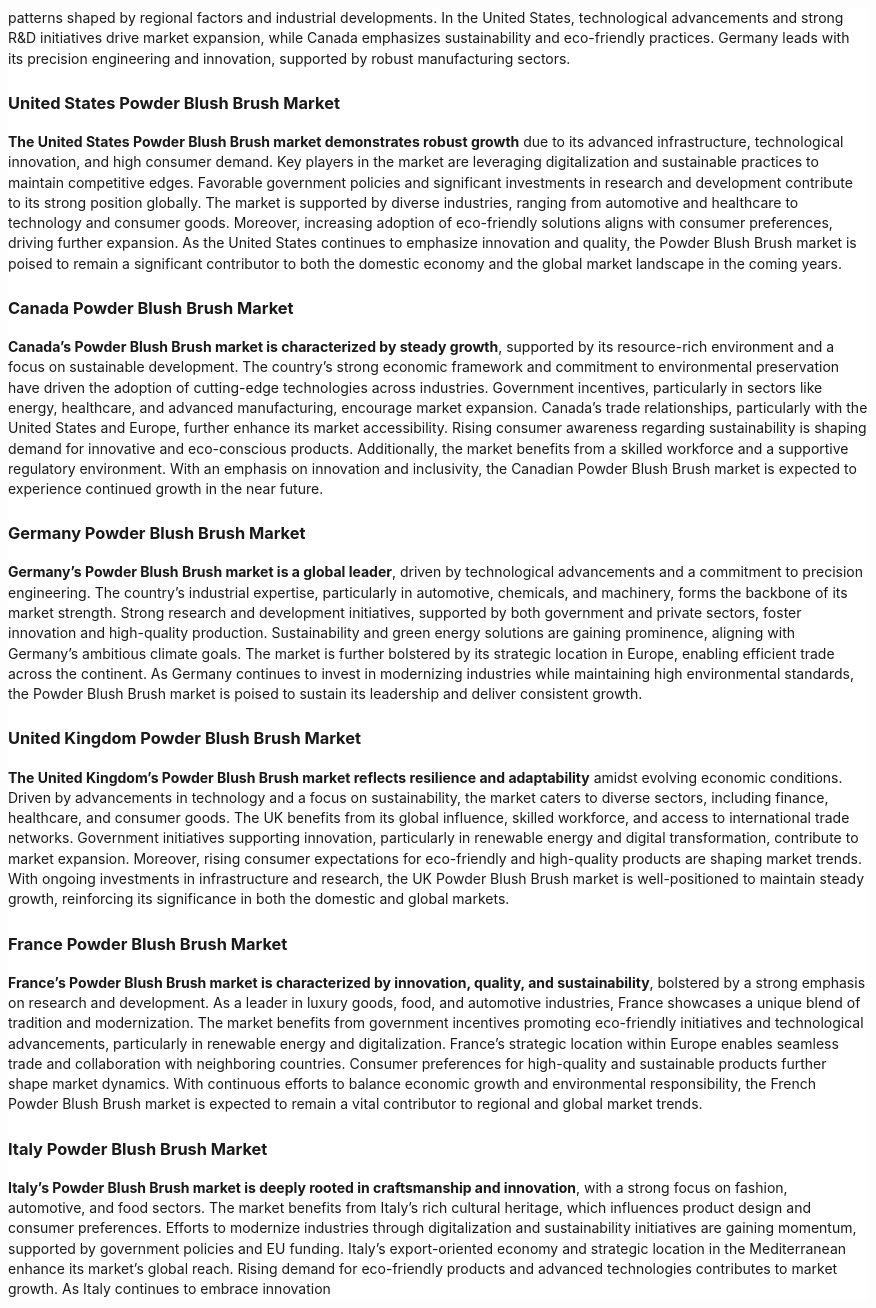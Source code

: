 patterns shaped by regional factors and industrial developments. In the United States, technological advancements and strong R&amp;D initiatives drive market expansion, while Canada emphasizes sustainability and eco-friendly practices. Germany leads with its precision engineering and innovation, supported by robust manufacturing sectors.</span></em></p></blockquote><h3><strong>United States Powder Blush Brush Market</strong></h3><p><strong>The United States Powder Blush Brush market demonstrates robust growth</strong> due to its advanced infrastructure, technological innovation, and high consumer demand. Key players in the market are leveraging digitalization and sustainable practices to maintain competitive edges. Favorable government policies and significant investments in research and development contribute to its strong position globally. The market is supported by diverse industries, ranging from automotive and healthcare to technology and consumer goods. Moreover, increasing adoption of eco-friendly solutions aligns with consumer preferences, driving further expansion. As the United States continues to emphasize innovation and quality, the Powder Blush Brush market is poised to remain a significant contributor to both the domestic economy and the global market landscape in the coming years.</p><h3><strong>Canada Powder Blush Brush Market</strong></h3><p><strong>Canada&rsquo;s Powder Blush Brush market is characterized by steady growth</strong>, supported by its resource-rich environment and a focus on sustainable development. The country&rsquo;s strong economic framework and commitment to environmental preservation have driven the adoption of cutting-edge technologies across industries. Government incentives, particularly in sectors like energy, healthcare, and advanced manufacturing, encourage market expansion. Canada&rsquo;s trade relationships, particularly with the United States and Europe, further enhance its market accessibility. Rising consumer awareness regarding sustainability is shaping demand for innovative and eco-conscious products. Additionally, the market benefits from a skilled workforce and a supportive regulatory environment. With an emphasis on innovation and inclusivity, the Canadian Powder Blush Brush market is expected to experience continued growth in the near future.</p><h3><strong>Germany Powder Blush Brush Market</strong></h3><p><strong>Germany&rsquo;s Powder Blush Brush market is a global leader</strong>, driven by technological advancements and a commitment to precision engineering. The country&rsquo;s industrial expertise, particularly in automotive, chemicals, and machinery, forms the backbone of its market strength. Strong research and development initiatives, supported by both government and private sectors, foster innovation and high-quality production. Sustainability and green energy solutions are gaining prominence, aligning with Germany&rsquo;s ambitious climate goals. The market is further bolstered by its strategic location in Europe, enabling efficient trade across the continent. As Germany continues to invest in modernizing industries while maintaining high environmental standards, the Powder Blush Brush market is poised to sustain its leadership and deliver consistent growth.</p><h3><strong>United Kingdom Powder Blush Brush Market</strong></h3><p><strong>The United Kingdom&rsquo;s Powder Blush Brush market reflects resilience and adaptability</strong> amidst evolving economic conditions. Driven by advancements in technology and a focus on sustainability, the market caters to diverse sectors, including finance, healthcare, and consumer goods. The UK benefits from its global influence, skilled workforce, and access to international trade networks. Government initiatives supporting innovation, particularly in renewable energy and digital transformation, contribute to market expansion. Moreover, rising consumer expectations for eco-friendly and high-quality products are shaping market trends. With ongoing investments in infrastructure and research, the UK Powder Blush Brush market is well-positioned to maintain steady growth, reinforcing its significance in both the domestic and global markets.</p><h3><strong>France Powder Blush Brush Market</strong></h3><p><strong>France&rsquo;s Powder Blush Brush market is characterized by innovation, quality, and sustainability</strong>, bolstered by a strong emphasis on research and development. As a leader in luxury goods, food, and automotive industries, France showcases a unique blend of tradition and modernization. The market benefits from government incentives promoting eco-friendly initiatives and technological advancements, particularly in renewable energy and digitalization. France&rsquo;s strategic location within Europe enables seamless trade and collaboration with neighboring countries. Consumer preferences for high-quality and sustainable products further shape market dynamics. With continuous efforts to balance economic growth and environmental responsibility, the French Powder Blush Brush market is expected to remain a vital contributor to regional and global market trends.</p><h3><strong>Italy Powder Blush Brush Market</strong></h3><p><strong>Italy&rsquo;s Powder Blush Brush market is deeply rooted in craftsmanship and innovation</strong>, with a strong focus on fashion, automotive, and food sectors. The market benefits from Italy&rsquo;s rich cultural heritage, which influences product design and consumer preferences. Efforts to modernize industries through digitalization and sustainability initiatives are gaining momentum, supported by government policies and EU funding. Italy&rsquo;s export-oriented economy and strategic location in the Mediterranean enhance its market&rsquo;s global reach. Rising demand for eco-friendly products and advanced technologies contributes to market growth. As Italy continues to embrace innovation